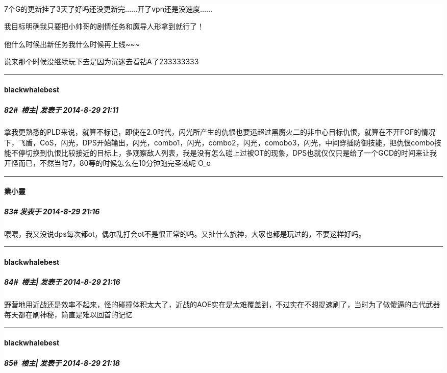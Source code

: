 7个G的更新挂了3天了好吗还没更新完……开了vpn还是没速度……

我目标明确我只要把小帅哥的剧情任务和魔导人形拿到就行了！

他什么时候出新任务我什么时候再上线~~~


说来那个时候没继续玩下去是因为沉迷去看钻A了233333333







-----

####  blackwhalebest  
##### 82#         楼主| 发表于 2014-8-29 21:11




拿我更熟悉的PLD来说，就算不标记，即使在2.0时代，闪光所产生的仇恨也要远超过黑魔火二的非中心目标仇恨，就算在不开FOF的情况下，飞盾，CoS，闪光，DPS开始输出，闪光，combo1，闪光，combo2，闪光，comobo3，闪光，中间穿插防御技能，把仇恨combo技能不停切换到仇恨比较接近的目标上，多观察敌人列表，我是没有怎么碰上过被OT的现象，DPS也就仅仅只是给了一个GCD的时间来让我开怪而已，不然当时7，80等的时候怎么在10分钟跑完圣域呢 O_o







-----

####  業小靈  
##### 83#       发表于 2014-8-29 21:16




喂喂，我又没说dps每次都ot，偶尔乱打会ot不是很正常的吗。又扯什么旅神，大家也都是玩过的，不要这样好吗。







-----

####  blackwhalebest  
##### 84#         楼主| 发表于 2014-8-29 21:16




野营地用近战还是效率不起来，怪的碰撞体积太大了，近战的AOE实在是太难覆盖到，不过实在不想提速刷了，当时为了做傻逼的古代武器每天都在刷神秘，简直是难以回首的记忆







-----

####  blackwhalebest  
##### 85#         楼主| 发表于 2014-8-29 21:18
